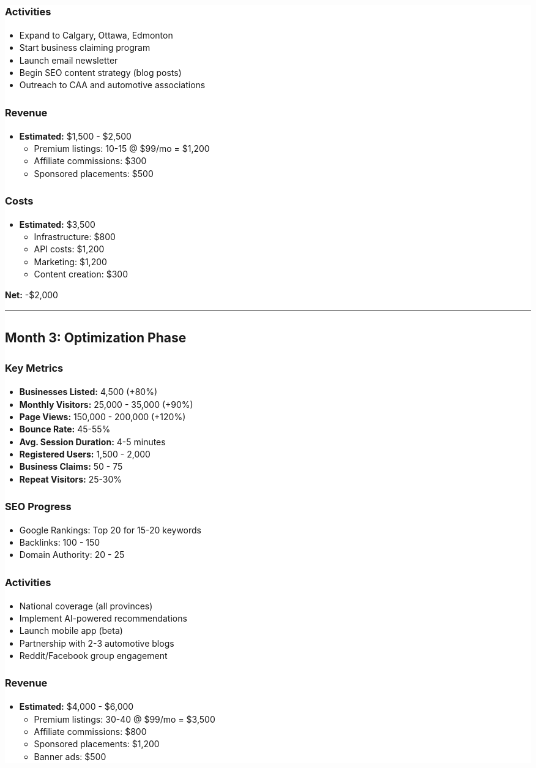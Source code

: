 ### Activities
- Expand to Calgary, Ottawa, Edmonton
- Start business claiming program
- Launch email newsletter
- Begin SEO content strategy (blog posts)
- Outreach to CAA and automotive associations

### Revenue
- **Estimated:** $1,500 - $2,500
  - Premium listings: 10-15 @ $99/mo = $1,200
  - Affiliate commissions: $300
  - Sponsored placements: $500

### Costs
- **Estimated:** $3,500
  - Infrastructure: $800
  - API costs: $1,200
  - Marketing: $1,200
  - Content creation: $300

**Net:** -$2,000

---

## Month 3: Optimization Phase

### Key Metrics
- **Businesses Listed:** 4,500 (+80%)
- **Monthly Visitors:** 25,000 - 35,000 (+90%)
- **Page Views:** 150,000 - 200,000 (+120%)
- **Bounce Rate:** 45-55%
- **Avg. Session Duration:** 4-5 minutes
- **Registered Users:** 1,500 - 2,000
- **Business Claims:** 50 - 75
- **Repeat Visitors:** 25-30%

### SEO Progress
- Google Rankings: Top 20 for 15-20 keywords
- Backlinks: 100 - 150
- Domain Authority: 20 - 25

### Activities
- National coverage (all provinces)
- Implement AI-powered recommendations
- Launch mobile app (beta)
- Partnership with 2-3 automotive blogs
- Reddit/Facebook group engagement

### Revenue
- **Estimated:** $4,000 - $6,000
  - Premium listings: 30-40 @ $99/mo = $3,500
  - Affiliate commissions: $800
  - Sponsored placements: $1,200
  - Banner ads: $500
